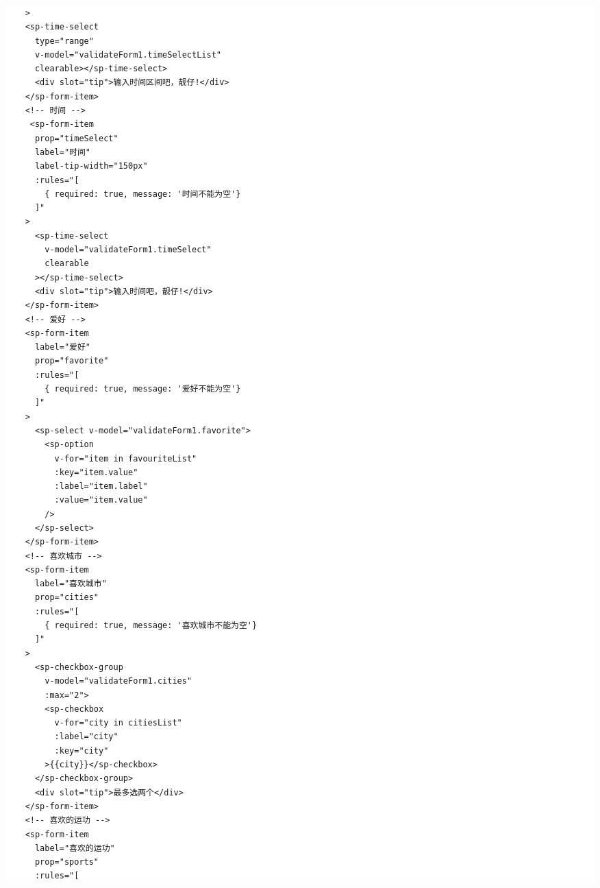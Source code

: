 ```vue
    >
    <sp-time-select 
      type="range" 
      v-model="validateForm1.timeSelectList" 
      clearable></sp-time-select>
      <div slot="tip">输入时间区间吧，靓仔!</div>
    </sp-form-item>
    <!-- 时间 -->
     <sp-form-item
      prop="timeSelect"
      label="时间"
      label-tip-width="150px"
      :rules="[
        { required: true, message: '时间不能为空'}
      ]"
    >
      <sp-time-select
        v-model="validateForm1.timeSelect"
        clearable
      ></sp-time-select>
      <div slot="tip">输入时间吧，靓仔!</div>
    </sp-form-item>
    <!-- 爱好 -->
    <sp-form-item
      label="爱好"
      prop="favorite"
      :rules="[
        { required: true, message: '爱好不能为空'}
      ]"
    >
      <sp-select v-model="validateForm1.favorite">
        <sp-option
          v-for="item in favouriteList"
          :key="item.value"
          :label="item.label"
          :value="item.value"
        />
      </sp-select>
    </sp-form-item>
    <!-- 喜欢城市 -->
    <sp-form-item
      label="喜欢城市"
      prop="cities"
      :rules="[
        { required: true, message: '喜欢城市不能为空'}
      ]"
    >
      <sp-checkbox-group 
        v-model="validateForm1.cities"
        :max="2">
        <sp-checkbox
          v-for="city in citiesList"
          :label="city"
          :key="city"
        >{{city}}</sp-checkbox>
      </sp-checkbox-group>
      <div slot="tip">最多选两个</div>
    </sp-form-item>
    <!-- 喜欢的运功 -->
    <sp-form-item
      label="喜欢的运功"
      prop="sports"
      :rules="[
```